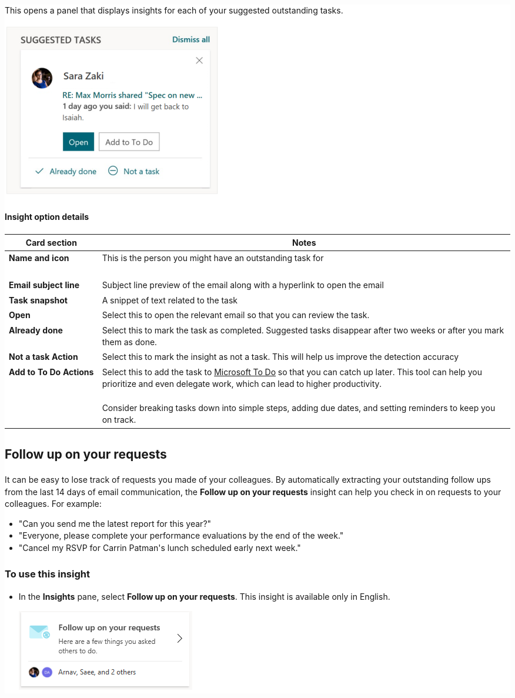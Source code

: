    This opens a panel that displays insights for each of your suggested outstanding tasks.    

   ![Suggested tasks](../../images/mya/use/suggested-tasks-62.png)

#### Insight option details

| Card section | Notes | 
| ------ | ------ | 
| **Name and icon**  &emsp; &emsp; &emsp; &emsp;&emsp;&emsp;&emsp;&emsp;	| This is the person you might have an outstanding task for
| **Email subject line** |	Subject line preview of the email along with a hyperlink to open the email |
| **Task snapshot**	| A snippet of text related to the task
| **Open** | Select this to open the relevant email so that you can review the task. |
| **Already done** | Select this to mark the task as completed. Suggested tasks disappear after two weeks or after you mark them as done.
| **Not a task Action** | Select this to mark the insight as not a task. This will help us improve the detection accuracy
| **Add to To Do Actions** | Select this to add the task to [Microsoft To Do](https://todo.microsoft.com/tasks/) so that you can catch up later. This tool can help you prioritize and even delegate work, which can lead to higher productivity.<br> <br> Consider breaking tasks down into simple steps, adding due dates, and setting reminders to keep you on track. | 

## Follow up on your requests

It can be easy to lose track of requests you made of your colleagues. By automatically extracting your outstanding follow ups from the last 14 days of email communication, the **Follow up on your requests** insight can help you check in on requests to your colleagues. For example:

 * "Can you send me the latest report for this year?"
 * "Everyone, please complete your performance evaluations by the end of the week."
 * "Cancel my RSVP for Carrin Patman's lunch scheduled early next week."

### To use this insight

 * In the **Insights** pane, select **Follow up on your requests**. This insight is available only in English.

   ![Follow up on your requests](../../images/mya/use/follow-up-on-your-requests.png)    
    